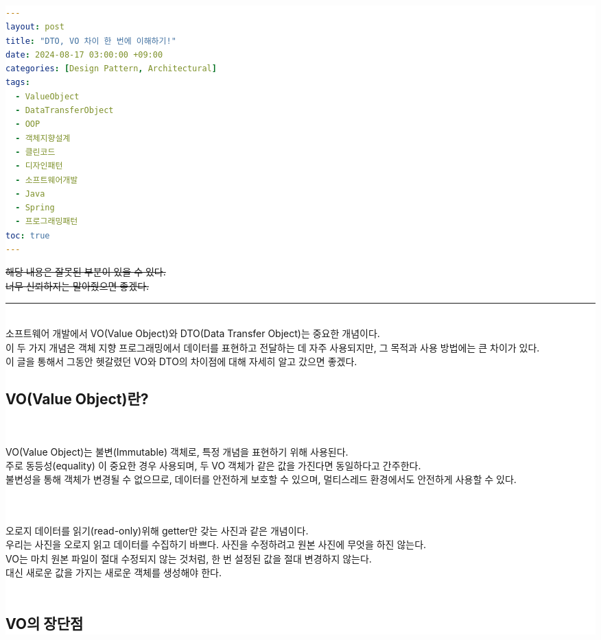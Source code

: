 ```yaml
---
layout: post
title: "DTO, VO 차이 한 번에 이해하기!"
date: 2024-08-17 03:00:00 +09:00
categories: [Design Pattern, Architectural]
tags: 
  - ValueObject
  - DataTransferObject
  - OOP
  - 객체지향설계
  - 클린코드
  - 디자인패턴
  - 소프트웨어개발
  - Java
  - Spring
  - 프로그래밍패턴
toc: true
---
```


~~해당 내용은 잘못된 부분이 있을 수 있다.~~ <br>
~~너무 신뢰하지는 말아줬으면 좋겠다.~~
<hr>



<br>
소프트웨어 개발에서 VO(Value Object)와 DTO(Data Transfer Object)는 중요한 개념이다. <br>
이 두 가지 개념은 객체 지향 프로그래밍에서 데이터를 표현하고 전달하는 데 자주 사용되지만, 그 목적과 사용 방법에는 큰 차이가 있다. <br>
이 글을 통해서 그동안 헷갈렸던 VO와 DTO의 차이점에 대해 자세히 알고 갔으면 좋겠다.

## <span class = "subTitle">VO(Value Object)란?</span>
<div class="custom-box">
<br>

VO(Value Object)는 <span class = "highlight ">불변(Immutable) </span>객체로, 특정 개념을 표현하기 위해 사용된다. <br>
주로 <span class = "highlight ">동등성(equality) </span>이 중요한 경우 사용되며, 두 VO 객체가 같은 값을 가진다면 동일하다고 간주한다.<br>
불변성을 통해 객체가 변경될 수 없으므로, 데이터를 안전하게 보호할 수 있으며, 멀티스레드 환경에서도 안전하게 사용할 수 있다.

</div>
<br>
<br>
오로지 데이터를 읽기(read-only)위해 getter만 갖는 사진과 같은 개념이다. <br>
우리는 사진을 오로지 읽고 데이터를 수집하기 바쁘다. 사진을 수정하려고 원본 사진에 무엇을 하진 않는다. <br>
VO는 마치 원본 파일이 절대 수정되지 않는 것처럼, 한 번 설정된 값을 절대 변경하지 않는다. <br>
대신 새로운 값을 가지는 새로운 객체를 생성해야 한다.<br>

<br>

## <span class = "subTitle">VO의 장단점</span>
